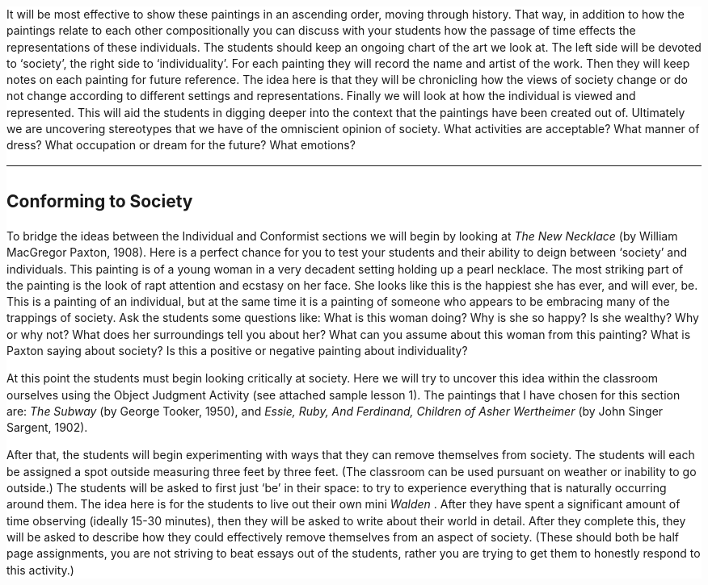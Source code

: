 </table>
<p>
It will be most effective to show these paintings in an ascending order, moving through history. That way, in addition to how the paintings relate to each other compositionally you can discuss with your students how the passage of time effects the representations of these individuals. The students should keep an ongoing chart of the art we look at. The left side will be devoted to ‘society’, the right side to ‘individuality’. For each painting they will record the name and artist of the work. Then they will keep notes on each painting for future reference. The idea here is that they will be chronicling how the views of society change or do not change according to different settings and representations. Finally we will look at how the individual is viewed and represented. This will aid the students in digging deeper into the context that the paintings have been created out of. Ultimately we are uncovering stereotypes that we have of the omniscient opinion of society. What activities are acceptable? What manner of dress? What occupation or dream for the future? What emotions?
</p>
<hr/>
<h2>
Conforming to Society
</h2>
<p>
To bridge the ideas between the Individual and Conformist sections we will begin by looking at
<i>
The New Necklace
</i>
(by William MacGregor Paxton, 1908). Here is a perfect chance for you to test your students and their ability to deign between ‘society’ and individuals. This painting is of a young woman in a very decadent setting holding up a pearl necklace. The most striking part of the painting is the look of rapt attention and ecstasy on her face. She looks like this is the happiest she has ever, and will ever, be. This is a painting of an individual, but at the same time it is a painting of someone who appears to be embracing many of the trappings of society. Ask the students some questions like: What is this woman doing? Why is she so happy? Is she wealthy? Why or why not? What does her surroundings tell you about her? What can you assume about this woman from this painting? What is Paxton saying about society? Is this a positive or negative painting about individuality?
</p>
<p>
At this point the students must begin looking critically at society. Here we will try to uncover this idea within the classroom ourselves using the Object Judgment Activity (see attached sample lesson 1). The paintings that I have chosen for this section are:
<i>
The Subway
</i>
(by George Tooker, 1950), and
<i>
Essie, Ruby, And Ferdinand, Children of Asher Wertheimer
</i>
(by John Singer Sargent, 1902).
</p>
<p>
After that, the students will begin experimenting with ways that they can remove themselves from society. The students will each be assigned a spot outside measuring three feet by three feet. (The classroom can be used pursuant on weather or inability to go outside.) The students will be asked to first just ‘be’ in their space: to try to experience everything that is naturally occurring around them. The idea here is for the students to live out their own mini
<i>
Walden
</i>
. After they have spent a significant amount of time observing (ideally 15-30 minutes), then they will be asked to write about their world in detail. After they complete this, they will be asked to describe how they could effectively remove themselves from an aspect of society. (These should both be half page assignments, you are not striving to beat essays out of the students, rather you are trying to get them to honestly respond to this activity.)
</p>
<p>